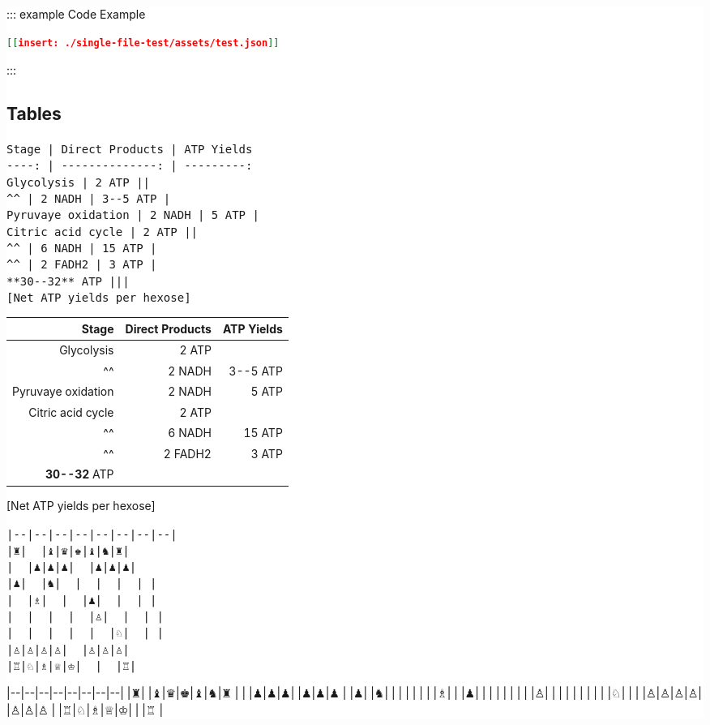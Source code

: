 ::: example Code Example
```json
[[insert: ./single-file-test/assets/test.json]]
```
:::


## Tables

<pre>
Stage | Direct Products | ATP Yields
----: | --------------: | ---------:
Glycolysis | 2 ATP ||
^^ | 2 NADH | 3--5 ATP |
Pyruvaye oxidation | 2 NADH | 5 ATP |
Citric acid cycle | 2 ATP ||
^^ | 6 NADH | 15 ATP |
^^ | 2 FADH2 | 3 ATP |
**30--32** ATP |||
[Net ATP yields per hexose]
</pre>

Stage | Direct Products | ATP Yields
----: | --------------: | ---------:
Glycolysis | 2 ATP ||
^^ | 2 NADH | 3--5 ATP |
Pyruvaye oxidation | 2 NADH | 5 ATP |
Citric acid cycle | 2 ATP ||
^^ | 6 NADH | 15 ATP |
^^ | 2 FADH2 | 3 ATP |
**30--32** ATP |||
[Net ATP yields per hexose]

<pre>
|--|--|--|--|--|--|--|--|
|♜|  |♝|♛|♚|♝|♞|♜|
|  |♟|♟|♟|  |♟|♟|♟|
|♟|  |♞|  |  |  |  | |
|  |♗|  |  |♟|  |  | |
|  |  |  |  |♙|  |  | |
|  |  |  |  |  |♘|  | |
|♙|♙|♙|♙|  |♙|♙|♙|
|♖|♘|♗|♕|♔|  |  |♖|
</pre>

|--|--|--|--|--|--|--|--|
|♜|  |♝|♛|♚|♝|♞|♜ |
|  |♟|♟|♟|  |♟|♟|♟ |
|♟|  |♞|  |  |  |  |  |
|  |♗|  |  |♟|  |  |  |
|  |  |  |  |♙|  |  |  |
|  |  |  |  |  |♘|  |  |
|♙|♙|♙|♙|  |♙|♙|♙ |
|♖|♘|♗|♕|♔|  |  |♖ |
